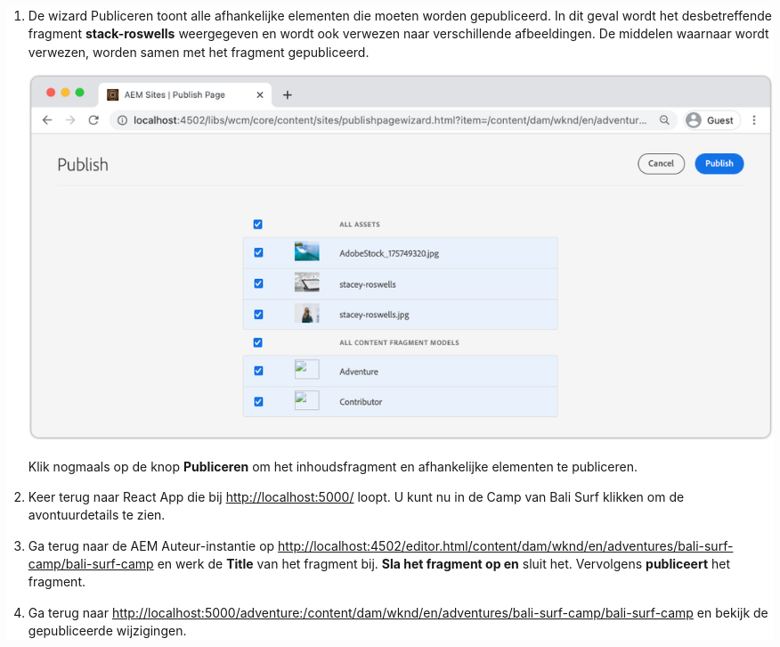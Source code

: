 1. De wizard Publiceren toont alle afhankelijke elementen die moeten worden gepubliceerd. In dit geval wordt het desbetreffende fragment **stack-roswells** weergegeven en wordt ook verwezen naar verschillende afbeeldingen. De middelen waarnaar wordt verwezen, worden samen met het fragment gepubliceerd.

   ![Verwezen elementen om te publiceren](assets/publish-deployment/referenced-assets.png)

   Klik nogmaals op de knop **Publiceren** om het inhoudsfragment en afhankelijke elementen te publiceren.

1. Keer terug naar React App die bij [http://localhost:5000/](http://localhost:5000/) loopt. U kunt nu in de Camp van Bali Surf klikken om de avontuurdetails te zien.

1. Ga terug naar de AEM Auteur-instantie op [http://localhost:4502/editor.html/content/dam/wknd/en/adventures/bali-surf-camp/bali-surf-camp](http://localhost:4502/editor.html/content/dam/wknd/en/adventures/bali-surf-camp/bali-surf-camp) en werk de **Title** van het fragment bij. **Sla het fragment op en** sluit het. Vervolgens **publiceert** het fragment.
1. Ga terug naar [http://localhost:5000/adventure:/content/dam/wknd/en/adventures/bali-surf-camp/bali-surf-camp](http://localhost:5000/adventure:/content/dam/wknd/en/adventures/bali-surf-camp/bali-surf-camp) en bekijk de gepubliceerde wijzigingen.
